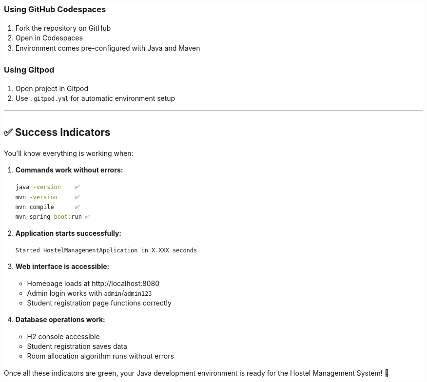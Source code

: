### Using GitHub Codespaces
1. Fork the repository on GitHub
2. Open in Codespaces
3. Environment comes pre-configured with Java and Maven

### Using Gitpod
1. Open project in Gitpod
2. Use `.gitpod.yml` for automatic environment setup

---

## ✅ Success Indicators

You'll know everything is working when:

1. **Commands work without errors:**
   ```cmd
   java -version    ✅
   mvn -version     ✅
   mvn compile      ✅
   mvn spring-boot:run ✅
   ```

2. **Application starts successfully:**
   ```
   Started HostelManagementApplication in X.XXX seconds
   ```

3. **Web interface is accessible:**
   - Homepage loads at http://localhost:8080
   - Admin login works with `admin`/`admin123`
   - Student registration page functions correctly

4. **Database operations work:**
   - H2 console accessible
   - Student registration saves data
   - Room allocation algorithm runs without errors

Once all these indicators are green, your Java development environment is ready for the Hostel Management System! 🎉